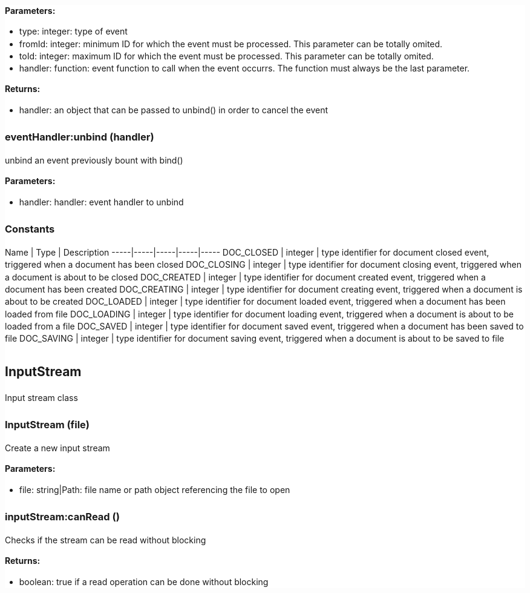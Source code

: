**Parameters:**
* type: integer: type of event
* fromId: integer: minimum ID for which the event must be processed. This parameter can be totally omited.
* toId: integer: maximum ID for which the event must be processed. This parameter can be totally omited.
* handler: function: event function to call when the event occurrs. The function must always be the last parameter.

**Returns:**
* handler: an object that can be passed to unbind() in order to cancel the event

### eventHandler:unbind (handler)
unbind an event previously bount with bind()

**Parameters:**
* handler: handler: event handler to unbind

### Constants
Name | Type | Description
-----|-----|-----|-----|-----
DOC_CLOSED | integer | type identifier for document closed event, triggered when a document has been closed
DOC_CLOSING | integer | type identifier for document closing event, triggered when a document is about to be closed
DOC_CREATED | integer | type identifier for document created event, triggered when a document has been created
DOC_CREATING | integer | type identifier for document creating event, triggered when a document is about to be created
DOC_LOADED | integer | type identifier for document loaded event, triggered when a document has been loaded from file
DOC_LOADING | integer | type identifier for document loading event, triggered when a document is about to be loaded from a file
DOC_SAVED | integer | type identifier for document saved event, triggered when a document has been saved to file
DOC_SAVING | integer | type identifier for document saving event, triggered when a document is about to be saved to file

## InputStream
Input stream class

### InputStream (file)
Create a new input stream

**Parameters:**
* file: string|Path: file name or path object referencing the file to open

### inputStream:canRead ()
Checks if the stream can be read without blocking

**Returns:**
* boolean: true if a read operation can be done without blocking
